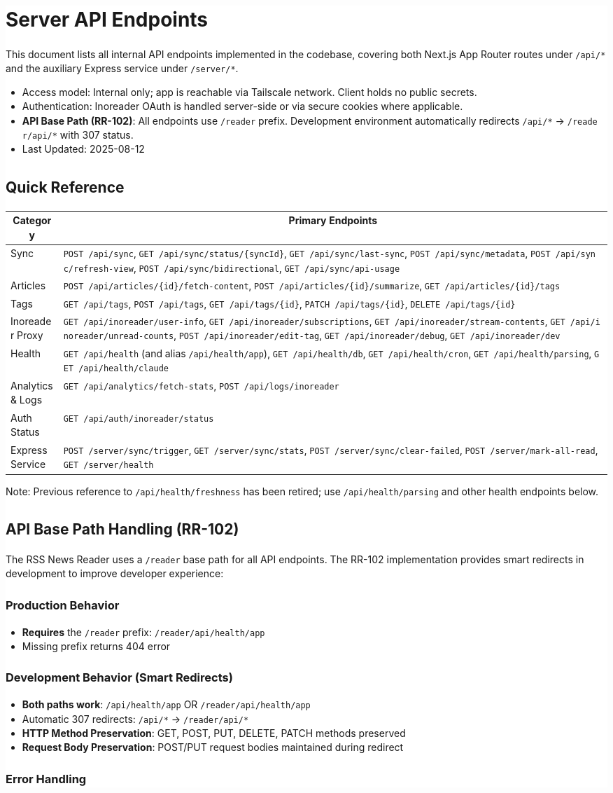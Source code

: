# Server API Endpoints

This document lists all internal API endpoints implemented in the codebase, covering both Next.js App Router routes under `/api/*` and the auxiliary Express service under `/server/*`.

- Access model: Internal only; app is reachable via Tailscale network. Client holds no public secrets.
- Authentication: Inoreader OAuth is handled server-side or via secure cookies where applicable.
- **API Base Path (RR-102)**: All endpoints use `/reader` prefix. Development environment automatically redirects `/api/*` → `/reader/api/*` with 307 status.
- Last Updated: 2025-08-12

## Quick Reference

| Category         | Primary Endpoints                                                                                                                                                                                                                  |
| ---------------- | ---------------------------------------------------------------------------------------------------------------------------------------------------------------------------------------------------------------------------------- |
| Sync             | `POST /api/sync`, `GET /api/sync/status/{syncId}`, `GET /api/sync/last-sync`, `POST /api/sync/metadata`, `POST /api/sync/refresh-view`, `POST /api/sync/bidirectional`, `GET /api/sync/api-usage`                                  |
| Articles         | `POST /api/articles/{id}/fetch-content`, `POST /api/articles/{id}/summarize`, `GET /api/articles/{id}/tags`                                                                                                                        |
| Tags             | `GET /api/tags`, `POST /api/tags`, `GET /api/tags/{id}`, `PATCH /api/tags/{id}`, `DELETE /api/tags/{id}`                                                                                                                           |
| Inoreader Proxy  | `GET /api/inoreader/user-info`, `GET /api/inoreader/subscriptions`, `GET /api/inoreader/stream-contents`, `GET /api/inoreader/unread-counts`, `POST /api/inoreader/edit-tag`, `GET /api/inoreader/debug`, `GET /api/inoreader/dev` |
| Health           | `GET /api/health` (and alias `/api/health/app`), `GET /api/health/db`, `GET /api/health/cron`, `GET /api/health/parsing`, `GET /api/health/claude`                                                                                 |
| Analytics & Logs | `GET /api/analytics/fetch-stats`, `POST /api/logs/inoreader`                                                                                                                                                                       |
| Auth Status      | `GET /api/auth/inoreader/status`                                                                                                                                                                                                   |
| Express Service  | `POST /server/sync/trigger`, `GET /server/sync/stats`, `POST /server/sync/clear-failed`, `POST /server/mark-all-read`, `GET /server/health`                                                                                        |

Note: Previous reference to `/api/health/freshness` has been retired; use `/api/health/parsing` and other health endpoints below.

## API Base Path Handling (RR-102)

The RSS News Reader uses a `/reader` base path for all API endpoints. The RR-102 implementation provides smart redirects in development to improve developer experience:

### Production Behavior

- **Requires** the `/reader` prefix: `/reader/api/health/app`
- Missing prefix returns 404 error

### Development Behavior (Smart Redirects)

- **Both paths work**: `/api/health/app` OR `/reader/api/health/app`
- Automatic 307 redirects: `/api/*` → `/reader/api/*`
- **HTTP Method Preservation**: GET, POST, PUT, DELETE, PATCH methods preserved
- **Request Body Preservation**: POST/PUT request bodies maintained during redirect

### Error Handling

